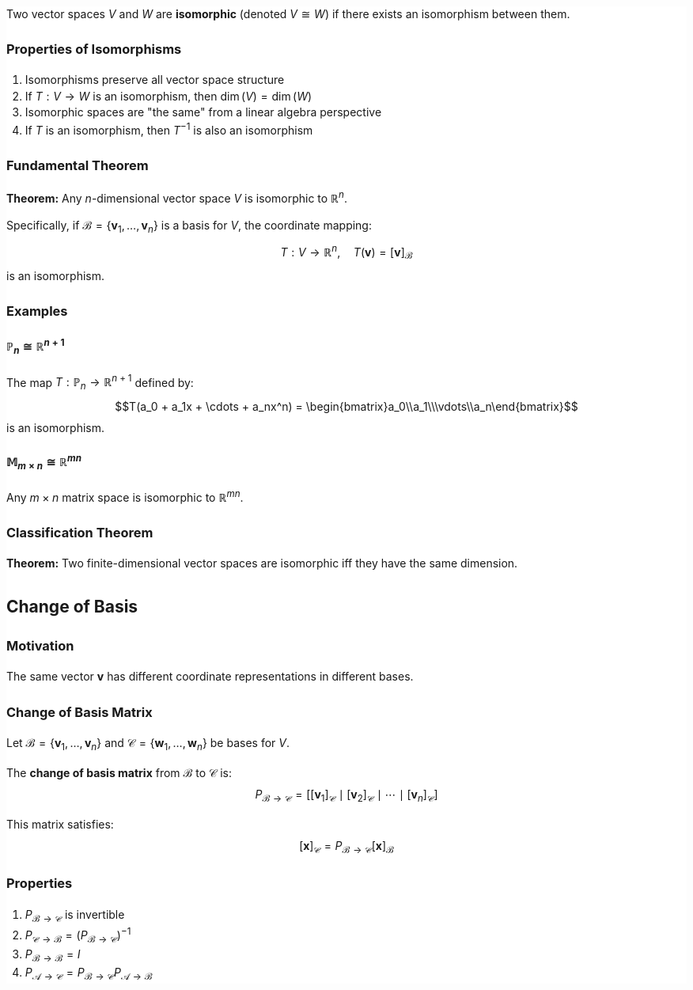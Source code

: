 Two vector spaces $V$ and $W$ are **isomorphic** (denoted $V \cong W$) if there exists an isomorphism between them.

### Properties of Isomorphisms
1. Isomorphisms preserve all vector space structure
2. If $T: V \to W$ is an isomorphism, then $\dim(V) = \dim(W)$
3. Isomorphic spaces are "the same" from a linear algebra perspective
4. If $T$ is an isomorphism, then $T^{-1}$ is also an isomorphism

### Fundamental Theorem
**Theorem:** Any $n$-dimensional vector space $V$ is isomorphic to $\mathbb{R}^n$.

Specifically, if $\mathcal{B} = \{\mathbf{v}_1, \ldots, \mathbf{v}_n\}$ is a basis for $V$, the coordinate mapping:
$$T: V \to \mathbb{R}^n, \quad T(\mathbf{v}) = [\mathbf{v}]_{\mathcal{B}}$$
is an isomorphism.

### Examples

#### $\mathbb{P}_n \cong \mathbb{R}^{n+1}$
The map $T: \mathbb{P}_n \to \mathbb{R}^{n+1}$ defined by:
$$T(a_0 + a_1x + \cdots + a_nx^n) = \begin{bmatrix}a_0\\a_1\\\vdots\\a_n\end{bmatrix}$$
is an isomorphism.

#### $\mathbb{M}_{m \times n} \cong \mathbb{R}^{mn}$
Any $m \times n$ matrix space is isomorphic to $\mathbb{R}^{mn}$.

### Classification Theorem
**Theorem:** Two finite-dimensional vector spaces are isomorphic iff they have the same dimension.

## Change of Basis

### Motivation
The same vector $\mathbf{v}$ has different coordinate representations in different bases.

### Change of Basis Matrix
Let $\mathcal{B} = \{\mathbf{v}_1, \ldots, \mathbf{v}_n\}$ and $\mathcal{C} = \{\mathbf{w}_1, \ldots, \mathbf{w}_n\}$ be bases for $V$.

The **change of basis matrix** from $\mathcal{B}$ to $\mathcal{C}$ is:
$$P_{\mathcal{B} \to \mathcal{C}} = [[\mathbf{v}_1]_{\mathcal{C}} \mid [\mathbf{v}_2]_{\mathcal{C}} \mid \cdots \mid [\mathbf{v}_n]_{\mathcal{C}}]$$

This matrix satisfies:
$$[\mathbf{x}]_{\mathcal{C}} = P_{\mathcal{B} \to \mathcal{C}} [\mathbf{x}]_{\mathcal{B}}$$

### Properties
1. $P_{\mathcal{B} \to \mathcal{C}}$ is invertible
2. $P_{\mathcal{C} \to \mathcal{B}} = (P_{\mathcal{B} \to \mathcal{C}})^{-1}$
3. $P_{\mathcal{B} \to \mathcal{B}} = I$
4. $P_{\mathcal{A} \to \mathcal{C}} = P_{\mathcal{B} \to \mathcal{C}} P_{\mathcal{A} \to \mathcal{B}}$
